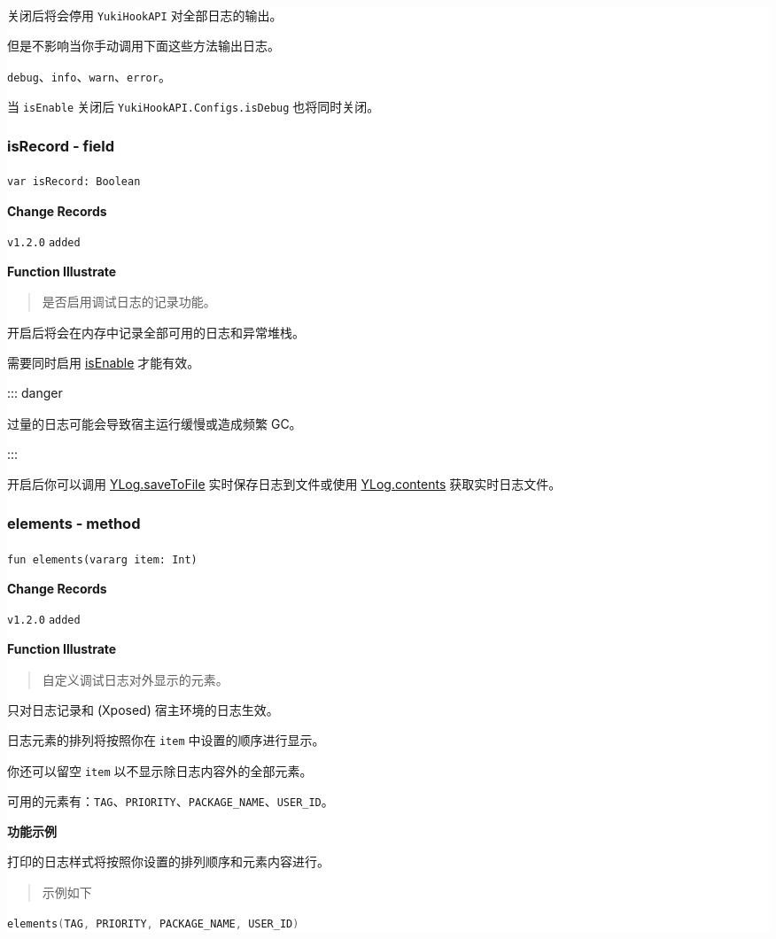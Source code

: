 关闭后将会停用 `YukiHookAPI` 对全部日志的输出。

但是不影响当你手动调用下面这些方法输出日志。

`debug`、`info`、`warn`、`error`。

当 `isEnable` 关闭后 `YukiHookAPI.Configs.isDebug` 也将同时关闭。

### isRecord <span class="symbol">- field</span>

```kotlin:no-line-numbers
var isRecord: Boolean
```

**Change Records**

`v1.2.0` `added`

**Function Illustrate**

> 是否启用调试日志的记录功能。

开启后将会在内存中记录全部可用的日志和异常堆栈。

需要同时启用 [isEnable](#isenable-field) 才能有效。

::: danger

过量的日志可能会导致宿主运行缓慢或造成频繁 GC。

:::

开启后你可以调用 [YLog.saveToFile](#savetofile-method) 实时保存日志到文件或使用 [YLog.contents](#contents-field) 获取实时日志文件。

### elements <span class="symbol">- method</span>

```kotlin:no-line-numbers
fun elements(vararg item: Int)
```

**Change Records**

`v1.2.0` `added`

**Function Illustrate**

> 自定义调试日志对外显示的元素。

只对日志记录和 (Xposed) 宿主环境的日志生效。

日志元素的排列将按照你在 `item` 中设置的顺序进行显示。

你还可以留空 `item` 以不显示除日志内容外的全部元素。

可用的元素有：`TAG`、`PRIORITY`、`PACKAGE_NAME`、`USER_ID`。

**功能示例**

打印的日志样式将按照你设置的排列顺序和元素内容进行。

> 示例如下

```kotlin
elements(TAG, PRIORITY, PACKAGE_NAME, USER_ID)
```
